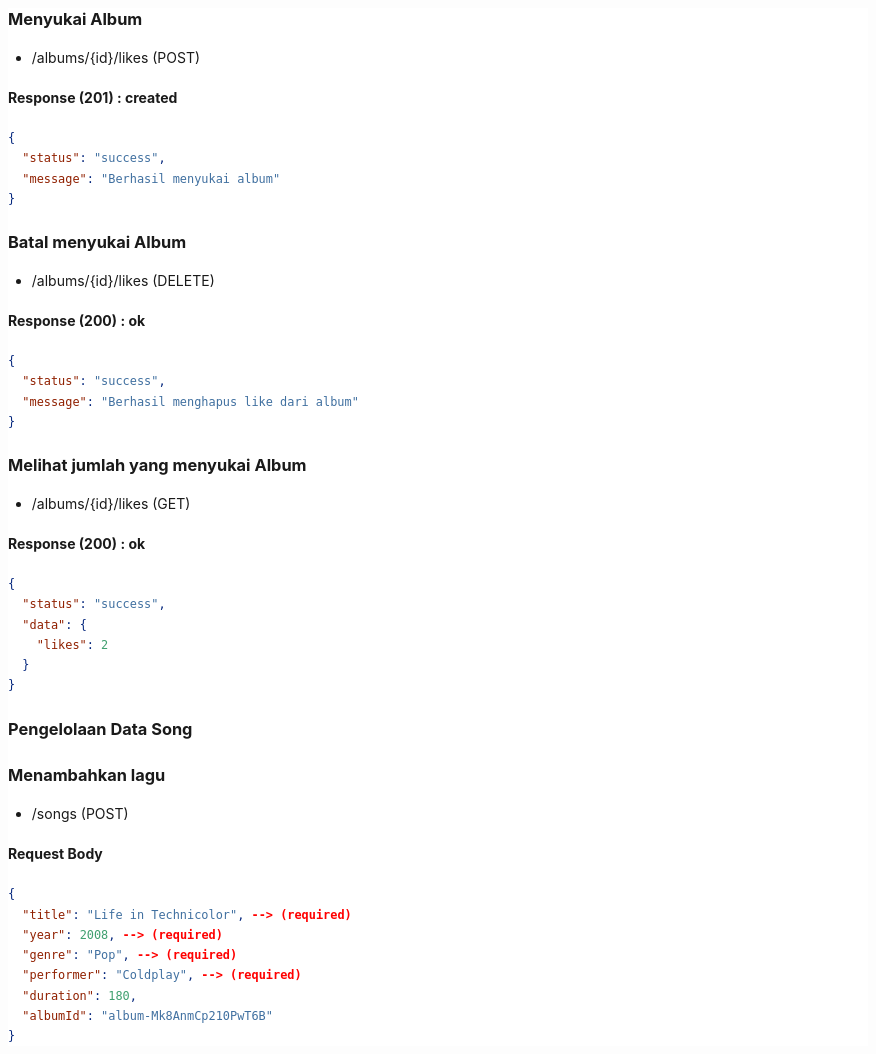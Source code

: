 ### Menyukai Album

- /albums/{id}/likes (POST)

#### Response (201) : created

```json
{
  "status": "success",
  "message": "Berhasil menyukai album"
}
```

### Batal menyukai Album

- /albums/{id}/likes (DELETE)

#### Response (200) : ok

```json
{
  "status": "success",
  "message": "Berhasil menghapus like dari album"
}
```

### Melihat jumlah yang menyukai Album

- /albums/{id}/likes (GET)

#### Response (200) : ok

```json
{
  "status": "success",
  "data": {
    "likes": 2
  }
}
```

### Pengelolaan Data Song

### Menambahkan lagu

- /songs (POST)

#### Request Body

```json
{
  "title": "Life in Technicolor", --> (required)
  "year": 2008, --> (required)
  "genre": "Pop", --> (required)
  "performer": "Coldplay", --> (required)
  "duration": 180,
  "albumId": "album-Mk8AnmCp210PwT6B"
}
```
